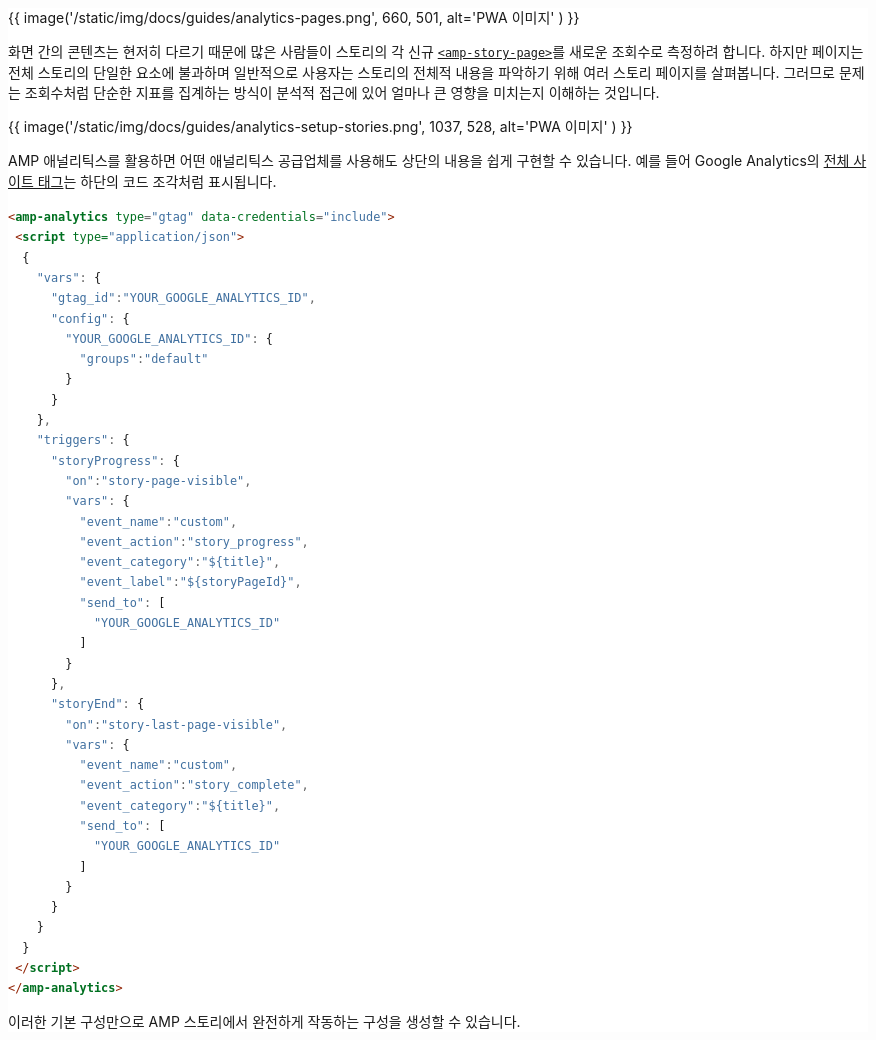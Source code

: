 {{ image('/static/img/docs/guides/analytics-pages.png', 660, 501, alt='PWA 이미지' ) }}

화면 간의 콘텐츠는 현저히 다르기 때문에 많은 사람들이 스토리의 각 신규 [`<amp-story-page>`](../../../../documentation/components/reference/amp-analytics.md)를 새로운 조회수로 측정하려 합니다. 하지만 페이지는 전체 스토리의 단일한 요소에 불과하며 일반적으로 사용자는 스토리의 전체적 내용을 파악하기 위해 여러 스토리 페이지를 살펴봅니다. 그러므로 문제는 조회수처럼 단순한 지표를 집계하는 방식이 분석적 접근에 있어 얼마나 큰 영향을 미치는지 이해하는 것입니다.

{{ image('/static/img/docs/guides/analytics-setup-stories.png', 1037, 528, alt='PWA 이미지' ) }}

AMP 애널리틱스를 활용하면 어떤 애널리틱스 공급업체를 사용해도 상단의 내용을 쉽게 구현할 수 있습니다. 예를 들어 Google Analytics의 [전체 사이트 태그](https://developers.google.com/gtagjs/)는 하단의 코드 조각처럼 표시됩니다.

```html
<amp-analytics type="gtag" data-credentials="include">
 <script type="application/json">
  {
    "vars": {
      "gtag_id":"YOUR_GOOGLE_ANALYTICS_ID",
      "config": {
        "YOUR_GOOGLE_ANALYTICS_ID": {
          "groups":"default"
        }
      }
    },
    "triggers": {
      "storyProgress": {
        "on":"story-page-visible",
        "vars": {
          "event_name":"custom",
          "event_action":"story_progress",
          "event_category":"${title}",
          "event_label":"${storyPageId}",
          "send_to": [
            "YOUR_GOOGLE_ANALYTICS_ID"
          ]
        }
      },
      "storyEnd": {
        "on":"story-last-page-visible",
        "vars": {
          "event_name":"custom",
          "event_action":"story_complete",
          "event_category":"${title}",
          "send_to": [
            "YOUR_GOOGLE_ANALYTICS_ID"
          ]
        }
      }
    }
  }
 </script>
</amp-analytics>
```

이러한 기본 구성만으로 AMP 스토리에서 완전하게 작동하는 구성을 생성할 수 있습니다.
